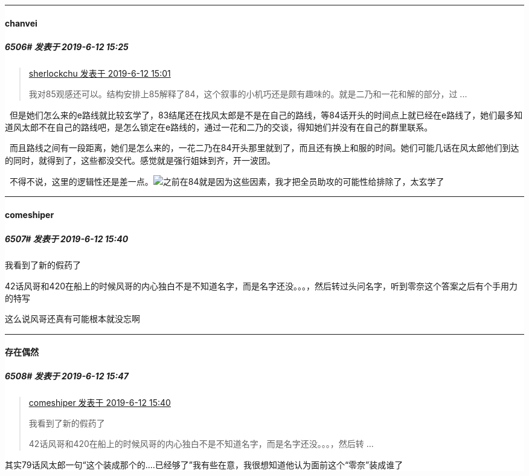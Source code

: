 





-----

####  chanvei  
##### 6506#       发表于 2019-6-12 15:25



<blockquote><a href="httphttps://bbs.saraba1st.com/2b/forum.php?mod=redirect&amp;goto=findpost&amp;pid=44098957&amp;ptid=1831320" target="_blank">sherlockchu 发表于 2019-6-12 15:01</a>

我对85观感还可以。结构安排上85解释了84，这个叙事的小机巧还是颇有趣味的。就是二乃和一花和解的部分，过 ...</blockquote>
  但是她们怎么来的e路线就比较玄学了，83结尾还在找风太郎是不是在自己的路线，等84话开头的时间点上就已经在e路线了，她们最多知道风太郎不在自己的路线吧，是怎么锁定在e路线的，通过一花和二乃的交谈，得知她们并没有在自己的群里联系。

  而且路线之间有一段距离，她们是怎么来的，一花二乃在84开头那里就到了，而且还有换上和服的时间。她们可能几话在风太郎他们到达的同时，就得到了，这些都没交代。感觉就是强行姐妹到齐，开一波团。

  不得不说，这里的逻辑性还是差一点。<img src="https://static.saraba1st.com/image/smiley/face2017/008.png" referrerpolicy="no-referrer">之前在84就是因为这些因素，我才把全员助攻的可能性给排除了，太玄学了







-----

####  comeshiper  
##### 6507#       发表于 2019-6-12 15:40




我看到了新的假药了

42话风哥和420在船上的时候风哥的内心独白不是不知道名字，而是名字还没。。。，然后转过头问名字，听到零奈这个答案之后有个手用力的特写

这么说风哥还真有可能根本就没忘啊







-----

####  存在偶然  
##### 6508#       发表于 2019-6-12 15:47



<blockquote><a href="httphttps://bbs.saraba1st.com/2b/forum.php?mod=redirect&amp;goto=findpost&amp;pid=44099427&amp;ptid=1831320" target="_blank">comeshiper 发表于 2019-6-12 15:40</a>

我看到了新的假药了

42话风哥和420在船上的时候风哥的内心独白不是不知道名字，而是名字还没。。。，然后转 ...</blockquote>
其实79话风太郎一句“这个装成那个的....已经够了”我有些在意，我很想知道他认为面前这个“零奈”装成谁了


